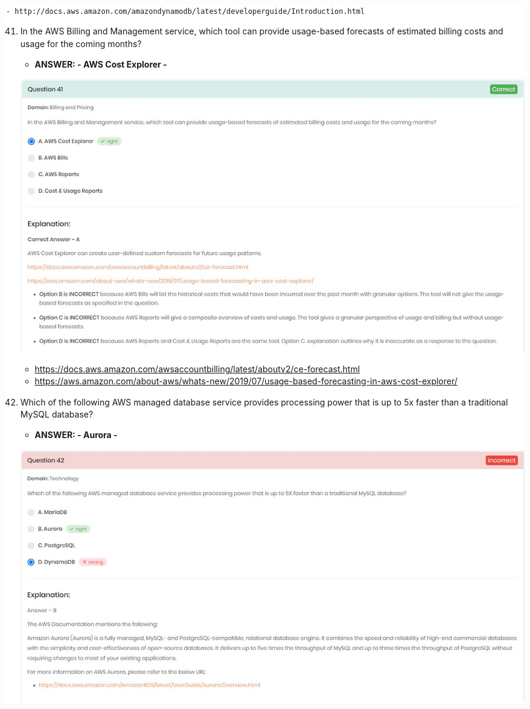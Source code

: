     - http://docs.aws.amazon.com/amazondynamodb/latest/developerguide/Introduction.html

41. In the AWS Billing and Management service, which tool can provide usage-based forecasts of estimated billing costs and usage for the coming months?
    - **ANSWER: - AWS Cost Explorer -**

    ![](free_att1_q41.jpg)

    - https://docs.aws.amazon.com/awsaccountbilling/latest/aboutv2/ce-forecast.html
    - https://aws.amazon.com/about-aws/whats-new/2019/07/usage-based-forecasting-in-aws-cost-explorer/

42. Which of the following AWS managed database service provides processing power that is up to 5x faster than a traditional MySQL database?
    - **ANSWER: - Aurora -**

    ![](free_att1_q42.jpg)
